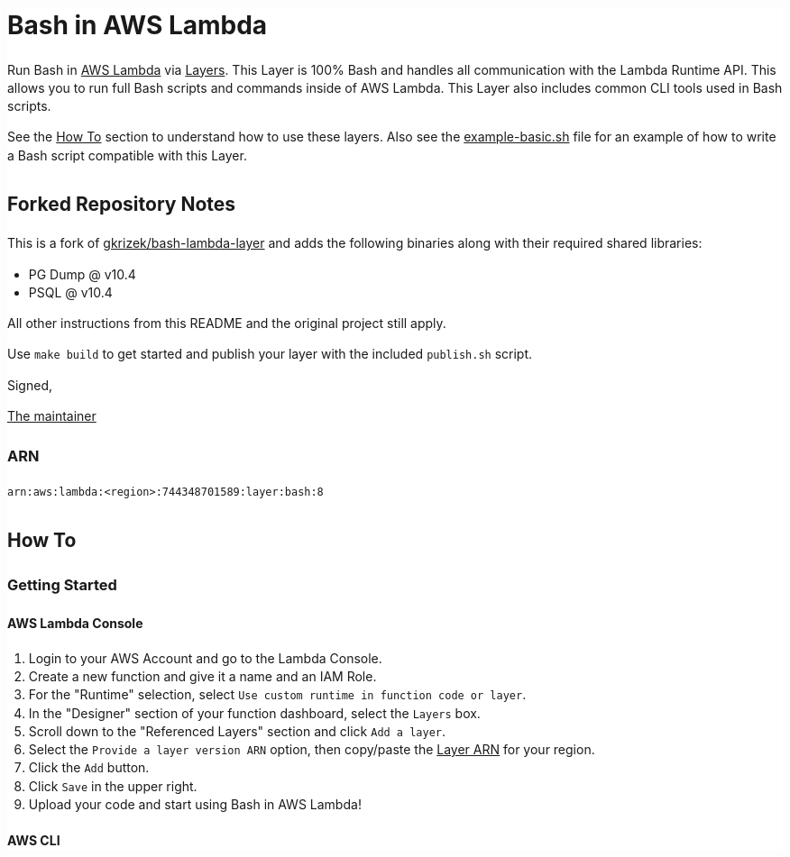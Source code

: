 # Bash in AWS Lambda

Run Bash in [AWS Lambda](https://aws.amazon.com/lambda/) via [Layers](https://docs.aws.amazon.com/lambda/latest/dg/configuration-layers.html). This Layer is 100% Bash and handles all communication with the Lambda Runtime API. This allows you to run full Bash scripts and commands inside of AWS Lambda. This Layer also includes common CLI tools used in Bash scripts.

See the [How To](#how-to) section to understand how to use these layers. Also see the [example-basic.sh](examples/example-basic.sh) file for an example of how to write a Bash script compatible with this Layer.

## Forked Repository Notes

This is a fork of
[gkrizek/bash-lambda-layer](https://github.com/gkrizek/bash-lambda-layer) and
adds the following binaries along with their required shared libraries:

- PG Dump @ v10.4
- PSQL @ v10.4

All other instructions from this README and the original project still apply.

Use `make build` to get started and publish your layer with the included `publish.sh` script.


Signed,

[The maintainer](https://github.com/chroto)

### ARN

```
arn:aws:lambda:<region>:744348701589:layer:bash:8
```

## How To

### Getting Started

#### AWS Lambda Console

1. Login to your AWS Account and go to the Lambda Console.
2. Create a new function and give it a name and an IAM Role. 
3. For the "Runtime" selection, select `Use custom runtime in function code or layer`. 
4. In the "Designer" section of your function dashboard, select the `Layers` box.
5. Scroll down to the "Referenced Layers" section and click `Add a layer`. 
6. Select the `Provide a layer version ARN` option, then copy/paste the [Layer ARN](#ARN) for your region.
7. Click the `Add` button.
8. Click `Save` in the upper right.
9. Upload your code and start using Bash in AWS Lambda!

#### AWS CLI
